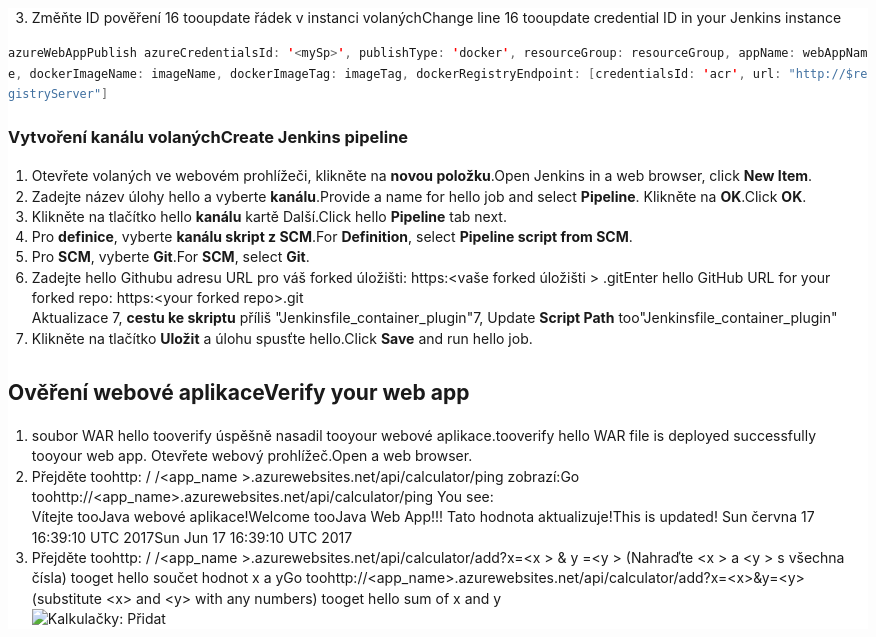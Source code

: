 3. <span data-ttu-id="c54ce-221">Změňte ID pověření 16 tooupdate řádek v instanci volaných</span><span class="sxs-lookup"><span data-stu-id="c54ce-221">Change line 16 tooupdate credential ID in your Jenkins instance</span></span>    
```java
azureWebAppPublish azureCredentialsId: '<mySp>', publishType: 'docker', resourceGroup: resourceGroup, appName: webAppName, dockerImageName: imageName, dockerImageTag: imageTag, dockerRegistryEndpoint: [credentialsId: 'acr', url: "http://$registryServer"]
```    
### <a name="create-jenkins-pipeline"></a><span data-ttu-id="c54ce-222">Vytvoření kanálu volaných</span><span class="sxs-lookup"><span data-stu-id="c54ce-222">Create Jenkins pipeline</span></span>    

1. <span data-ttu-id="c54ce-223">Otevřete volaných ve webovém prohlížeči, klikněte na **novou položku**.</span><span class="sxs-lookup"><span data-stu-id="c54ce-223">Open Jenkins in a web browser, click **New Item**.</span></span>
2. <span data-ttu-id="c54ce-224">Zadejte název úlohy hello a vyberte **kanálu**.</span><span class="sxs-lookup"><span data-stu-id="c54ce-224">Provide a name for hello job and select **Pipeline**.</span></span> <span data-ttu-id="c54ce-225">Klikněte na **OK**.</span><span class="sxs-lookup"><span data-stu-id="c54ce-225">Click **OK**.</span></span>
3. <span data-ttu-id="c54ce-226">Klikněte na tlačítko hello **kanálu** kartě Další.</span><span class="sxs-lookup"><span data-stu-id="c54ce-226">Click hello **Pipeline** tab next.</span></span>
4. <span data-ttu-id="c54ce-227">Pro **definice**, vyberte **kanálu skript z SCM**.</span><span class="sxs-lookup"><span data-stu-id="c54ce-227">For **Definition**, select **Pipeline script from SCM**.</span></span>
5. <span data-ttu-id="c54ce-228">Pro **SCM**, vyberte **Git**.</span><span class="sxs-lookup"><span data-stu-id="c54ce-228">For **SCM**, select **Git**.</span></span>
6. <span data-ttu-id="c54ce-229">Zadejte hello Githubu adresu URL pro váš forked úložišti: https:&lt;vaše forked úložišti > .git</span><span class="sxs-lookup"><span data-stu-id="c54ce-229">Enter hello GitHub URL for your forked repo: https:&lt;your forked repo>.git</span></span></li>
<span data-ttu-id="c54ce-230">Aktualizace 7, **cestu ke skriptu** příliš "Jenkinsfile_container_plugin"</span><span class="sxs-lookup"><span data-stu-id="c54ce-230">7, Update **Script Path** too"Jenkinsfile_container_plugin"</span></span>
8. <span data-ttu-id="c54ce-231">Klikněte na tlačítko **Uložit** a úlohu spusťte hello.</span><span class="sxs-lookup"><span data-stu-id="c54ce-231">Click **Save** and run hello job.</span></span>

## <a name="verify-your-web-app"></a><span data-ttu-id="c54ce-232">Ověření webové aplikace</span><span class="sxs-lookup"><span data-stu-id="c54ce-232">Verify your web app</span></span>

1. <span data-ttu-id="c54ce-233">soubor WAR hello tooverify úspěšně nasadil tooyour webové aplikace.</span><span class="sxs-lookup"><span data-stu-id="c54ce-233">tooverify hello WAR file is deployed successfully tooyour web app.</span></span> <span data-ttu-id="c54ce-234">Otevřete webový prohlížeč.</span><span class="sxs-lookup"><span data-stu-id="c54ce-234">Open a web browser.</span></span>
2. <span data-ttu-id="c54ce-235">Přejděte toohttp: / /&lt;app_name >.azurewebsites.net/api/calculator/ping zobrazí:</span><span class="sxs-lookup"><span data-stu-id="c54ce-235">Go toohttp://&lt;app_name>.azurewebsites.net/api/calculator/ping You see:</span></span>    
     <span data-ttu-id="c54ce-236">Vítejte tooJava webové aplikace!</span><span class="sxs-lookup"><span data-stu-id="c54ce-236">Welcome tooJava Web App!!!</span></span> <span data-ttu-id="c54ce-237">Tato hodnota aktualizuje!</span><span class="sxs-lookup"><span data-stu-id="c54ce-237">This is updated!</span></span>
   <span data-ttu-id="c54ce-238">Sun června 17 16:39:10 UTC 2017</span><span class="sxs-lookup"><span data-stu-id="c54ce-238">Sun Jun 17 16:39:10 UTC 2017</span></span>
3. <span data-ttu-id="c54ce-239">Přejděte toohttp: / /&lt;app_name >.azurewebsites.net/api/calculator/add?x=&lt;x > & y =&lt;y > (Nahraďte &lt;x > a &lt;y > s všechna čísla) tooget hello součet hodnot x a y</span><span class="sxs-lookup"><span data-stu-id="c54ce-239">Go toohttp://&lt;app_name>.azurewebsites.net/api/calculator/add?x=&lt;x>&y=&lt;y> (substitute &lt;x> and &lt;y> with any numbers) tooget hello sum of x and y</span></span>        
    ![Kalkulačky: Přidat](./media/execute-cli-jenkins-pipeline/calculator-add.png)
